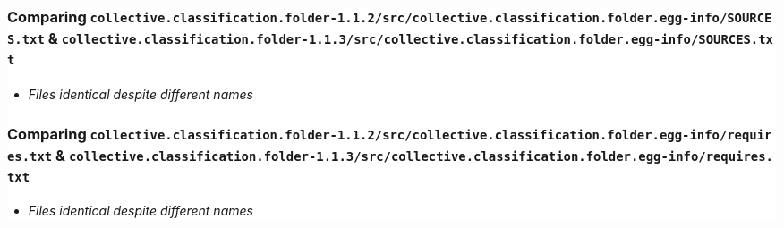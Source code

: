 ### Comparing `collective.classification.folder-1.1.2/src/collective.classification.folder.egg-info/SOURCES.txt` & `collective.classification.folder-1.1.3/src/collective.classification.folder.egg-info/SOURCES.txt`

 * *Files identical despite different names*

### Comparing `collective.classification.folder-1.1.2/src/collective.classification.folder.egg-info/requires.txt` & `collective.classification.folder-1.1.3/src/collective.classification.folder.egg-info/requires.txt`

 * *Files identical despite different names*

